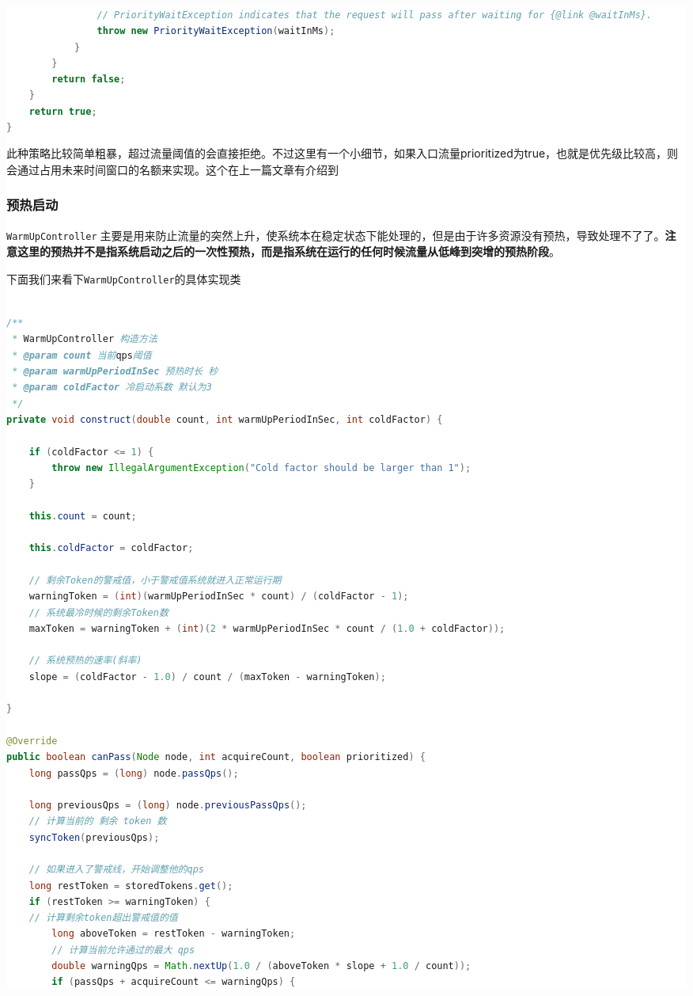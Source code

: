 ```java
                // PriorityWaitException indicates that the request will pass after waiting for {@link @waitInMs}.
                throw new PriorityWaitException(waitInMs);
            }
        }
        return false;
    }
    return true;
}
```
此种策略比较简单粗暴，超过流量阈值的会直接拒绝。不过这里有一个小细节，如果入口流量prioritized为true，也就是优先级比较高，则会通过占用未来时间窗口的名额来实现。这个在上一篇文章有介绍到 []()

### 预热启动

`WarmUpController` 主要是用来防止流量的突然上升，使系统本在稳定状态下能处理的，但是由于许多资源没有预热，导致处理不了了。**注意这里的预热并不是指系统启动之后的一次性预热，而是指系统在运行的任何时候流量从低峰到突增的预热阶段**。

下面我们来看下`WarmUpController`的具体实现类

```java

/**
 * WarmUpController 构造方法
 * @param count 当前qps阈值
 * @param warmUpPeriodInSec 预热时长 秒
 * @param coldFactor 冷启动系数 默认为3
 */
private void construct(double count, int warmUpPeriodInSec, int coldFactor) {

    if (coldFactor <= 1) {
        throw new IllegalArgumentException("Cold factor should be larger than 1");
    }

    this.count = count;

    this.coldFactor = coldFactor;

    // 剩余Token的警戒值，小于警戒值系统就进入正常运行期
    warningToken = (int)(warmUpPeriodInSec * count) / (coldFactor - 1);
    // 系统最冷时候的剩余Token数
    maxToken = warningToken + (int)(2 * warmUpPeriodInSec * count / (1.0 + coldFactor));

    // 系统预热的速率(斜率)
    slope = (coldFactor - 1.0) / count / (maxToken - warningToken);

}

@Override
public boolean canPass(Node node, int acquireCount, boolean prioritized) {
    long passQps = (long) node.passQps();

    long previousQps = (long) node.previousPassQps();
    // 计算当前的 剩余 token 数
    syncToken(previousQps);

    // 如果进入了警戒线，开始调整他的qps
    long restToken = storedTokens.get();
    if (restToken >= warningToken) {
    // 计算剩余token超出警戒值的值
        long aboveToken = restToken - warningToken;
        // 计算当前允许通过的最大 qps
        double warningQps = Math.nextUp(1.0 / (aboveToken * slope + 1.0 / count));
        if (passQps + acquireCount <= warningQps) {
```